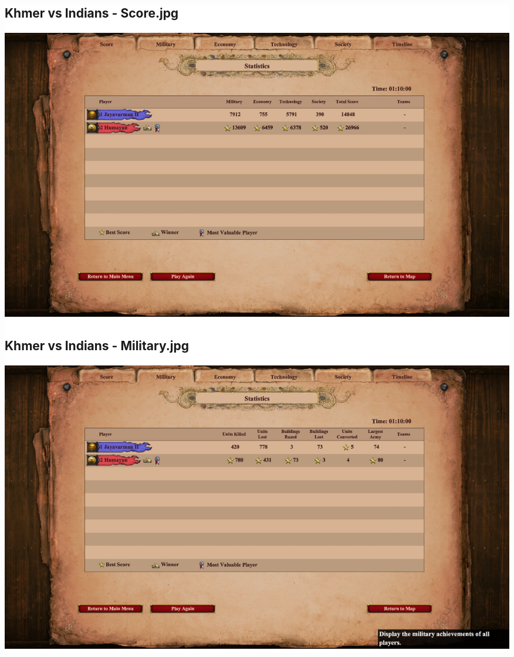 ## Khmer vs Indians - Score.jpg
![](https://github.com/Patresss/Age-of-Empires-2-DE---AI-League/blob/master/Compressed/Khmer/Khmer%20vs%20Indians%20-%20Score.jpg)

## Khmer vs Indians - Military.jpg
![](https://github.com/Patresss/Age-of-Empires-2-DE---AI-League/blob/master/Compressed/Khmer/Khmer%20vs%20Indians%20-%20Military.jpg)
